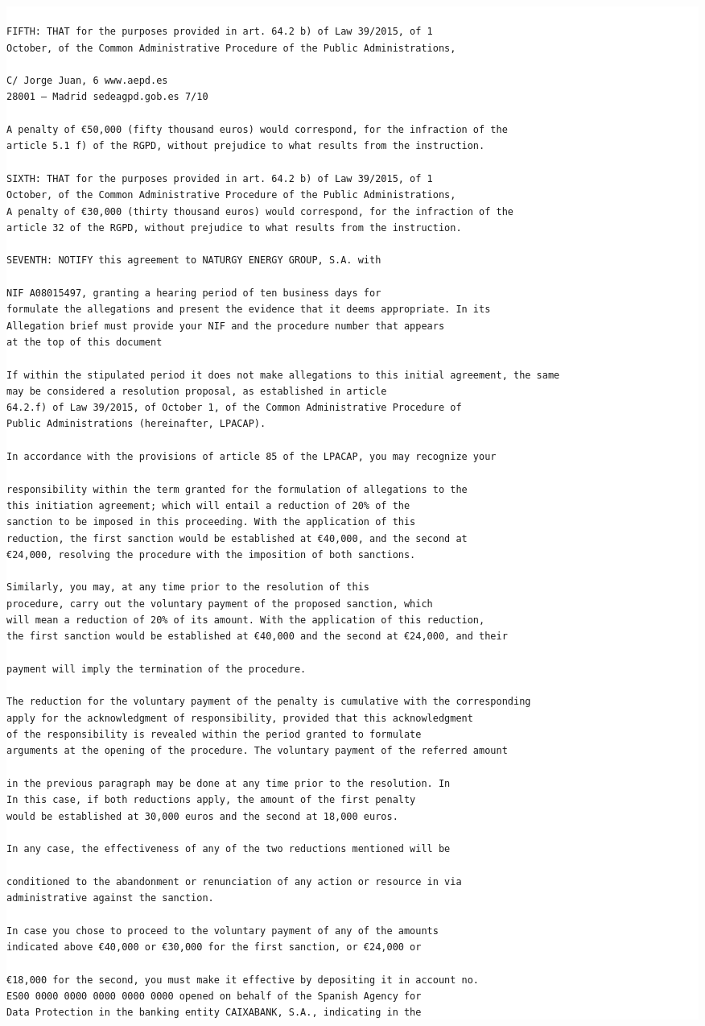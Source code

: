 ```

FIFTH: THAT for the purposes provided in art. 64.2 b) of Law 39/2015, of 1
October, of the Common Administrative Procedure of the Public Administrations,

C/ Jorge Juan, 6 www.aepd.es
28001 – Madrid sedeagpd.gob.es 7/10

A penalty of €50,000 (fifty thousand euros) would correspond, for the infraction of the
article 5.1 f) of the RGPD, without prejudice to what results from the instruction.

SIXTH: THAT for the purposes provided in art. 64.2 b) of Law 39/2015, of 1
October, of the Common Administrative Procedure of the Public Administrations,
A penalty of €30,000 (thirty thousand euros) would correspond, for the infraction of the
article 32 of the RGPD, without prejudice to what results from the instruction.

SEVENTH: NOTIFY this agreement to NATURGY ENERGY GROUP, S.A. with

NIF A08015497, granting a hearing period of ten business days for
formulate the allegations and present the evidence that it deems appropriate. In its
Allegation brief must provide your NIF and the procedure number that appears
at the top of this document

If within the stipulated period it does not make allegations to this initial agreement, the same
may be considered a resolution proposal, as established in article
64.2.f) of Law 39/2015, of October 1, of the Common Administrative Procedure of
Public Administrations (hereinafter, LPACAP).

In accordance with the provisions of article 85 of the LPACAP, you may recognize your

responsibility within the term granted for the formulation of allegations to the
this initiation agreement; which will entail a reduction of 20% of the
sanction to be imposed in this proceeding. With the application of this
reduction, the first sanction would be established at €40,000, and the second at
€24,000, resolving the procedure with the imposition of both sanctions.

Similarly, you may, at any time prior to the resolution of this
procedure, carry out the voluntary payment of the proposed sanction, which
will mean a reduction of 20% of its amount. With the application of this reduction,
the first sanction would be established at €40,000 and the second at €24,000, and their

payment will imply the termination of the procedure.

The reduction for the voluntary payment of the penalty is cumulative with the corresponding
apply for the acknowledgment of responsibility, provided that this acknowledgment
of the responsibility is revealed within the period granted to formulate
arguments at the opening of the procedure. The voluntary payment of the referred amount

in the previous paragraph may be done at any time prior to the resolution. In
In this case, if both reductions apply, the amount of the first penalty
would be established at 30,000 euros and the second at 18,000 euros.

In any case, the effectiveness of any of the two reductions mentioned will be

conditioned to the abandonment or renunciation of any action or resource in via
administrative against the sanction.

In case you chose to proceed to the voluntary payment of any of the amounts
indicated above €40,000 or €30,000 for the first sanction, or €24,000 or

€18,000 for the second, you must make it effective by depositing it in account no.
ES00 0000 0000 0000 0000 0000 opened on behalf of the Spanish Agency for
Data Protection in the banking entity CAIXABANK, S.A., indicating in the

```
